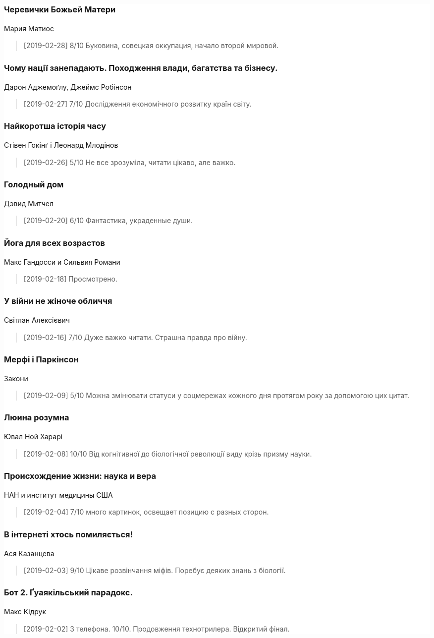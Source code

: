 
### Черевички Божьей Матери
Мария Матиос
> [2019-02-28] 8/10 Буковина, совецкая оккупация, начало второй мировой.


### Чому нації занепадають. Походження влади, багатства та бізнесу.
Дарон Аджемоґлу, Джеймс Робінсон
> [2019-02-27] 7/10 Дослідження економічного розвитку країн світу.


### Найкоротша історія часу
Стівен Гокінґ і Леонард Млодінов
> [2019-02-26] 5/10 Не все зрозуміла, читати цікаво, але важко.


### Голодный дом
Дэвид Митчел
> [2019-02-20] 6/10 Фантастика, украденные души.


### Йога для всех возрастов
Макс Гандосси и Сильвия Романи
> [2019-02-18] Просмотрено.


### У війни не жіноче обличчя
Світлан Алексієвич
> [2019-02-16] 7/10 Дуже важко читати. Страшна правда про війну.


### Мерфі і Паркінсон
Закони
> [2019-02-09] 5/10 Можна змінювати статуси у соцмережах кожного дня протягом року за допомогою цих цитат.


### Люина розумна
Ювал Ной Харарі
> [2019-02-08] 10/10 Від когнітивної до біологічної революції виду крізь призму науки.


### Происхождение жизни: наука и вера
НАН и институт медицины США
> [2019-02-04] 7/10 много картинок, освещает позицию с разных сторон.


### В інтернеті хтось помиляється!
Ася Казанцева
> [2019-02-03] 9/10 Цікаве розвінчання міфів. Поребує деяких знань з біології.


### Бот 2. Ґуаякільський парадокс.
Макс Кідрук
> [2019-02-02] З телефона. 10/10. Продовження технотрилера. Відкритий фінал.

